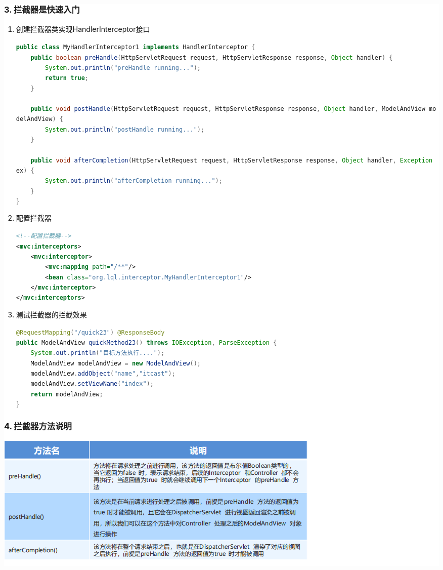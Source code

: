 ### 3. 拦截器是快速入门

1. 创建拦截器类实现HandlerInterceptor接口

   ```java
   public class MyHandlerInterceptor1 implements HandlerInterceptor {
       public boolean preHandle(HttpServletRequest request, HttpServletResponse response, Object handler) {
           System.out.println("preHandle running...");
           return true; 
       }
       
       public void postHandle(HttpServletRequest request, HttpServletResponse response, Object handler, ModelAndView modelAndView) {
           System.out.println("postHandle running...");
       }
       
       public void afterCompletion(HttpServletRequest request, HttpServletResponse response, Object handler, Exception ex) {
           System.out.println("afterCompletion running...");
       } 
   }
   ```

2. 配置拦截器

   ```xml
   <!--配置拦截器--> 
   <mvc:interceptors> 
       <mvc:interceptor> 
           <mvc:mapping path="/**"/>
           <bean class="org.lql.interceptor.MyHandlerInterceptor1"/>
       </mvc:interceptor>
   </mvc:interceptors>
   ```

3. 测试拦截器的拦截效果

   ```java
   @RequestMapping("/quick23") @ResponseBody
   public ModelAndView quickMethod23() throws IOException, ParseException {
       System.out.println("目标方法执行....");
       ModelAndView modelAndView = new ModelAndView();
       modelAndView.addObject("name","itcast");
       modelAndView.setViewName("index");
       return modelAndView; 
   }
   ```

### 4. 拦截器方法说明

![image-20210907232839077](img/image-20210907232839077.png)
